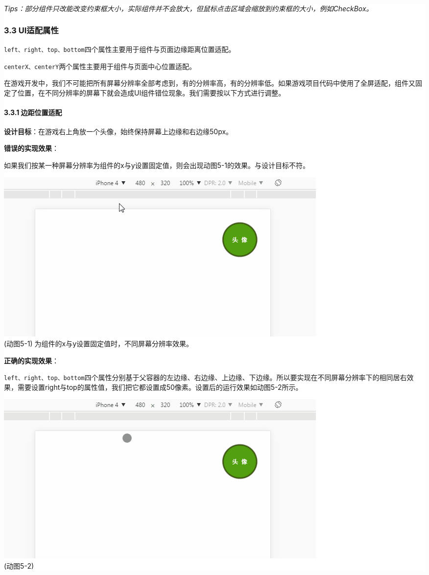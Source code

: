 *Tips：部分组件只改能改变约束框大小，实际组件并不会放大，但鼠标点击区域会缩放到约束框的大小，例如CheckBox。*



### 3.3  UI适配属性

`left、right、top、bottom`四个属性主要用于组件与页面边缘距离位置适配。

`centerX、centerY`两个属性主要用于组件与页面中心位置适配。

在游戏开发中，我们不可能把所有屏幕分辨率全部考虑到，有的分辨率高，有的分辨率低。如果游戏项目代码中使用了全屏适配，组件又固定了位置，在不同分辨率的屏幕下就会造成UI组件错位现象。我们需要按以下方式进行调整。

#### 3.3.1 边距位置适配

**设计目标**：在游戏右上角放一个头像，始终保持屏幕上边缘和右边缘50px。

**错误的实现效果**：

如果我们按某一种屏幕分辨率为组件的x与y设置固定值，则会出现动图5-1的效果。与设计目标不符。

![图5-1](img/5-1.gif) <br />
 (动图5-1) 为组件的x与y设置固定值时，不同屏幕分辨率效果。

**正确的实现效果**：

`left、right、top、bottom`四个属性分别基于父容器的左边缘、右边缘、上边缘、下边缘。所以要实现在不同屏幕分辨率下的相同居右效果，需要设置right与top的属性值，我们把它都设置成50像素。设置后的运行效果如动图5-2所示。

![动图5-2](img/5-2.gif) <br />(动图5-2)

